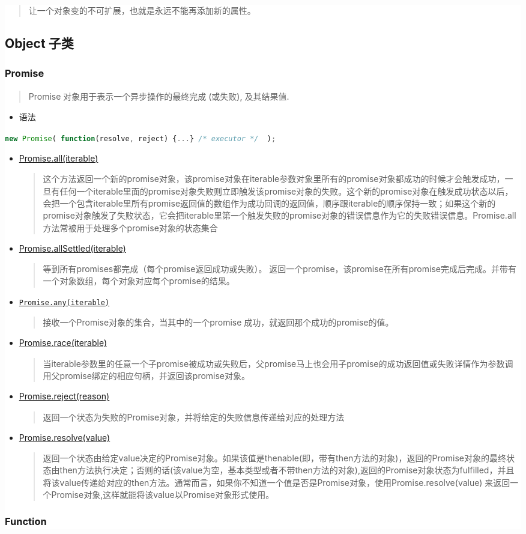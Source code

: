 > 让一个对象变的不可扩展，也就是永远不能再添加新的属性。



## Object 子类



### Promise

> Promise 对象用于表示一个异步操作的最终完成 (或失败), 及其结果值.

* 语法

```js
new Promise( function(resolve, reject) {...} /* executor */  );
```

- [Promise.all(iterable)](https://developer.mozilla.org/zh-CN/docs/Web/JavaScript/Reference/Global_Objects/Promise/all)

  > 这个方法返回一个新的promise对象，该promise对象在iterable参数对象里所有的promise对象都成功的时候才会触发成功，一旦有任何一个iterable里面的promise对象失败则立即触发该promise对象的失败。这个新的promise对象在触发成功状态以后，会把一个包含iterable里所有promise返回值的数组作为成功回调的返回值，顺序跟iterable的顺序保持一致；如果这个新的promise对象触发了失败状态，它会把iterable里第一个触发失败的promise对象的错误信息作为它的失败错误信息。Promise.all方法常被用于处理多个promise对象的状态集合

- [Promise.allSettled(iterable)](https://developer.mozilla.org/zh-CN/docs/Web/JavaScript/Reference/Global_Objects/Promise/allSettled)

  >  等到所有promises都完成（每个promise返回成功或失败）。 返回一个promise，该promise在所有promise完成后完成。并带有一个对象数组，每个对象对应每个promise的结果。

- [`Promise.any(iterable)`](https://developer.mozilla.org/zh-CN/docs/Web/JavaScript/Reference/Global_Objects/Promise/any)

  > 接收一个Promise对象的集合，当其中的一个promise 成功，就返回那个成功的promise的值。

- [Promise.race(iterable)](https://developer.mozilla.org/zh-CN/docs/Web/JavaScript/Reference/Global_Objects/Promise/race)

  > 当iterable参数里的任意一个子promise被成功或失败后，父promise马上也会用子promise的成功返回值或失败详情作为参数调用父promise绑定的相应句柄，并返回该promise对象。

- [Promise.reject(reason)](https://developer.mozilla.org/zh-CN/docs/Web/JavaScript/Reference/Global_Objects/Promise/reject)

  > 返回一个状态为失败的Promise对象，并将给定的失败信息传递给对应的处理方法

- [Promise.resolve(value)](https://developer.mozilla.org/zh-CN/docs/Web/JavaScript/Reference/Global_Objects/Promise/resolve)

  > 返回一个状态由给定value决定的Promise对象。如果该值是thenable(即，带有then方法的对象)，返回的Promise对象的最终状态由then方法执行决定；否则的话(该value为空，基本类型或者不带then方法的对象),返回的Promise对象状态为fulfilled，并且将该value传递给对应的then方法。通常而言，如果你不知道一个值是否是Promise对象，使用Promise.resolve(value) 来返回一个Promise对象,这样就能将该value以Promise对象形式使用。





### Function 
